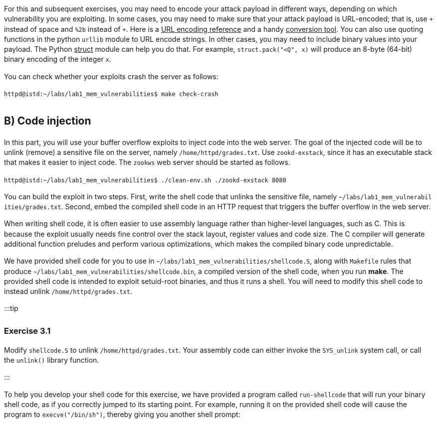 For this and subsequent exercises, you may need to encode your attack payload in different ways, depending on which vulnerability you are exploiting. In some cases, you may need to make sure that your attack payload is URL-encoded; that is, use `+` instead of space and `%2b` instead of `+`. Here is a [URL encoding reference](http://www.blooberry.com/indexdot/html/topics/urlencoding.htm) and a handy [conversion tool](https://www.url-encode-decode.com/). You can also use quoting functions in the python `urllib` module to URL encode strings. In other cases, you may need to include binary values into your payload. The Python [struct](http://docs.python.org/2/library/struct.html) module can help you do that. For example, `struct.pack("<Q", x)` will produce an 8-byte (64-bit) binary encoding of the integer `x`.

You can check whether your exploits crash the server as follows:

```bash
httpd@istd:~/labs/lab1_mem_vulnerabilities$ make check-crash
```

## B) Code injection

In this part, you will use your buffer overflow exploits to inject code into the web server. The goal of the injected code will be to unlink (remove) a sensitive file on the server, namely `/home/httpd/grades.txt`. Use `zookd-exstack`, since it has an executable stack that makes it easier to inject code. The `zookws` web server should be started as follows.

```bash
httpd@istd:~/labs/lab1_mem_vulnerabilities$ ./clean-env.sh ./zookd-exstack 8080
```

You can build the exploit in two steps. First, write the shell code that unlinks the sensitive file, namely `~/labs/lab1_mem_vulnerabilities/grades.txt`. Second, embed the compiled shell code in an HTTP request that triggers the buffer overflow in the web server.

When writing shell code, it is often easier to use assembly language rather than higher-level languages, such as C. This is because the exploit usually needs fine control over the stack layout, register values and code size. The C compiler will generate additional function preludes and perform various optimizations, which makes the compiled binary code unpredictable.

We have provided shell code for you to use in `~/labs/lab1_mem_vulnerabilities/shellcode.S`, along with `Makefile` rules that produce `~/labs/lab1_mem_vulnerabilities/shellcode.bin`, a compiled version of the shell code, when you run **make**. The provided shell code is intended to exploit setuid-root binaries, and thus it runs a shell. You will need to modify this shell code to instead unlink `/home/httpd/grades.txt`.

:::tip

### Exercise 3.1

Modify `shellcode.S` to unlink `/home/httpd/grades.txt`. Your assembly code can either invoke the `SYS_unlink` system call, or call the `unlink()` library function.

:::

To help you develop your shell code for this exercise, we have provided a program called `run-shellcode` that will run your binary shell code, as if you correctly jumped to its starting point. For example, running it on the provided shell code will cause the program to `execve("/bin/sh")`, thereby giving you another shell prompt:
